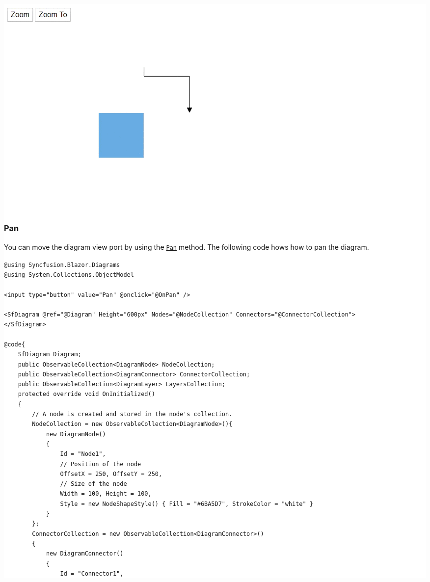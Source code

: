 ![`Zoom the diagram`](images/Zoom-Method.gif)

### Pan

You can move the diagram view port by using the [`Pan`](https://help.syncfusion.com/cr/blazor/Syncfusion.Blazor.Diagrams.SfDiagram.html#Syncfusion_Blazor_Diagrams_SfDiagram_Pan_System_Double_System_Double_Syncfusion_Blazor_Diagrams_PointModel_) method. The following code hows how to pan the diagram.

```cshtml
@using Syncfusion.Blazor.Diagrams
@using System.Collections.ObjectModel

<input type="button" value="Pan" @onclick="@OnPan" />

<SfDiagram @ref="@Diagram" Height="600px" Nodes="@NodeCollection" Connectors="@ConnectorCollection">
</SfDiagram>

@code{
    SfDiagram Diagram;
    public ObservableCollection<DiagramNode> NodeCollection;
    public ObservableCollection<DiagramConnector> ConnectorCollection;
    public ObservableCollection<DiagramLayer> LayersCollection;
    protected override void OnInitialized()
    {
        // A node is created and stored in the node's collection.
        NodeCollection = new ObservableCollection<DiagramNode>(){
            new DiagramNode()
            {
                Id = "Node1",
                // Position of the node
                OffsetX = 250, OffsetY = 250,
                // Size of the node
                Width = 100, Height = 100,
                Style = new NodeShapeStyle() { Fill = "#6BA5D7", StrokeColor = "white" }
            }
        };
        ConnectorCollection = new ObservableCollection<DiagramConnector>()
        {
            new DiagramConnector()
            {
                Id = "Connector1",
```